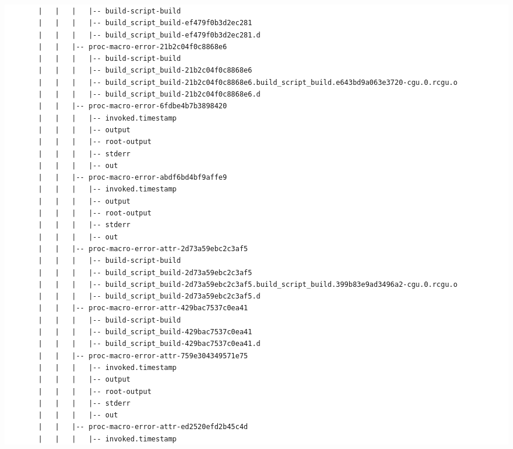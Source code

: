             |   |   |   |-- build-script-build
            |   |   |   |-- build_script_build-ef479f0b3d2ec281
            |   |   |   |-- build_script_build-ef479f0b3d2ec281.d
            |   |   |-- proc-macro-error-21b2c04f0c8868e6
            |   |   |   |-- build-script-build
            |   |   |   |-- build_script_build-21b2c04f0c8868e6
            |   |   |   |-- build_script_build-21b2c04f0c8868e6.build_script_build.e643bd9a063e3720-cgu.0.rcgu.o
            |   |   |   |-- build_script_build-21b2c04f0c8868e6.d
            |   |   |-- proc-macro-error-6fdbe4b7b3898420
            |   |   |   |-- invoked.timestamp
            |   |   |   |-- output
            |   |   |   |-- root-output
            |   |   |   |-- stderr
            |   |   |   |-- out
            |   |   |-- proc-macro-error-abdf6bd4bf9affe9
            |   |   |   |-- invoked.timestamp
            |   |   |   |-- output
            |   |   |   |-- root-output
            |   |   |   |-- stderr
            |   |   |   |-- out
            |   |   |-- proc-macro-error-attr-2d73a59ebc2c3af5
            |   |   |   |-- build-script-build
            |   |   |   |-- build_script_build-2d73a59ebc2c3af5
            |   |   |   |-- build_script_build-2d73a59ebc2c3af5.build_script_build.399b83e9ad3496a2-cgu.0.rcgu.o
            |   |   |   |-- build_script_build-2d73a59ebc2c3af5.d
            |   |   |-- proc-macro-error-attr-429bac7537c0ea41
            |   |   |   |-- build-script-build
            |   |   |   |-- build_script_build-429bac7537c0ea41
            |   |   |   |-- build_script_build-429bac7537c0ea41.d
            |   |   |-- proc-macro-error-attr-759e304349571e75
            |   |   |   |-- invoked.timestamp
            |   |   |   |-- output
            |   |   |   |-- root-output
            |   |   |   |-- stderr
            |   |   |   |-- out
            |   |   |-- proc-macro-error-attr-ed2520efd2b45c4d
            |   |   |   |-- invoked.timestamp